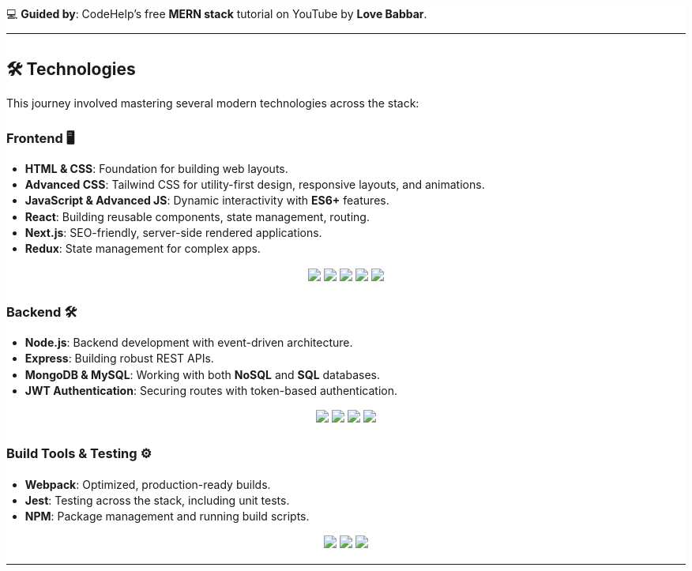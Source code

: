 💻 **Guided by**: CodeHelp’s free **MERN stack** tutorial on YouTube by **Love Babbar**.

---

## 🛠️ Technologies

This journey involved mastering several modern technologies across the stack:

### **Frontend** 🖥️
- **HTML & CSS**: Foundation for building web layouts.
- **Advanced CSS**: Tailwind CSS for utility-first design, responsive layouts, and animations.
- **JavaScript & Advanced JS**: Dynamic interactivity with **ES6+** features.
- **React**: Building reusable components, state management, routing.
- **Next.js**: SEO-friendly, server-side rendered applications.
- **Redux**: State management for complex apps.

<p align="center">
  <img src="https://img.shields.io/badge/HTML5-orange?style=for-the-badge&logo=html5&logoColor=white" />
  <img src="https://img.shields.io/badge/CSS3-blue?style=for-the-badge&logo=css3&logoColor=white" />
  <img src="https://img.shields.io/badge/JavaScript-yellow?style=for-the-badge&logo=javascript&logoColor=black" />
  <img src="https://img.shields.io/badge/React-v18-blue?style=for-the-badge&logo=react&logoColor=white" />
  <img src="https://img.shields.io/badge/Next.js-black?style=for-the-badge&logo=next.js" />
</p>

### **Backend** 🛠️
- **Node.js**: Backend development with event-driven architecture.
- **Express**: Building robust REST APIs.
- **MongoDB & MySQL**: Working with both **NoSQL** and **SQL** databases.
- **JWT Authentication**: Securing routes with token-based authentication.

<p align="center">
  <img src="https://img.shields.io/badge/Node.js-green?style=for-the-badge&logo=node.js&logoColor=white" />
  <img src="https://img.shields.io/badge/Express.js-black?style=for-the-badge&logo=express&logoColor=white" />
  <img src="https://img.shields.io/badge/MongoDB-v6.0-brightgreen?style=for-the-badge&logo=mongodb" />
  <img src="https://img.shields.io/badge/MySQL-blue?style=for-the-badge&logo=mysql&logoColor=white" />
</p>

### **Build Tools & Testing** ⚙️
- **Webpack**: Optimized, production-ready builds.
- **Jest**: Testing across the stack, including unit tests.
- **NPM**: Package management and running build scripts.

<p align="center">
  <img src="https://img.shields.io/badge/Jest-v27-red?style=for-the-badge&logo=jest&logoColor=white" />
  <img src="https://img.shields.io/badge/Webpack-v5.0-blue?style=for-the-badge&logo=webpack&logoColor=white" />
  <img src="https://img.shields.io/badge/NPM-v8-red?style=for-the-badge&logo=npm&logoColor=white" />
</p>

---